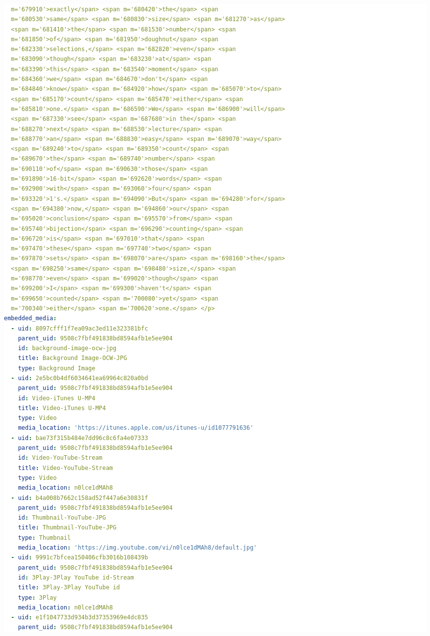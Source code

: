 ```yaml
  m='679910'>exactly</span> <span m='680420'>the</span> <span
  m='680530'>same</span> <span m='680830'>size</span> <span m='681270'>as</span>
  <span m='681410'>the</span> <span m='681530'>number</span> <span
  m='681850'>of</span> <span m='681950'>doughnut</span> <span
  m='682330'>selections,</span> <span m='682820'>even</span> <span
  m='683090'>though</span> <span m='683230'>at</span> <span
  m='683390'>this</span> <span m='683540'>moment</span> <span
  m='684360'>we</span> <span m='684670'>don't</span> <span
  m='684840'>know</span> <span m='684920'>how</span> <span m='685070'>to</span>
  <span m='685170'>count</span> <span m='685470'>either</span> <span
  m='685810'>one.</span> <span m='686590'>We</span> <span m='686900'>will</span>
  <span m='687330'>see</span> <span m='687680'>in the</span> <span
  m='688270'>next</span> <span m='688530'>lecture</span> <span
  m='688770'>an</span> <span m='688830'>easy</span> <span m='689070'>way</span>
  <span m='689240'>to</span> <span m='689350'>count</span> <span
  m='689670'>the</span> <span m='689740'>number</span> <span
  m='690110'>of</span> <span m='690630'>those</span> <span
  m='691890'>16-bit</span> <span m='692620'>words</span> <span
  m='692900'>with</span> <span m='693060'>four</span> <span
  m='693320'>1's.</span> <span m='694090'>But</span> <span m='694280'>for</span>
  <span m='694380'>now,</span> <span m='694860'>our</span> <span
  m='695020'>conclusion</span> <span m='695570'>from</span> <span
  m='695740'>bijection</span> <span m='696290'>counting</span> <span
  m='696720'>is</span> <span m='697010'>that</span> <span
  m='697470'>these</span> <span m='697740'>two</span> <span
  m='697870'>sets</span> <span m='698070'>are</span> <span m='698160'>the</span>
  <span m='698250'>same</span> <span m='698480'>size,</span> <span
  m='698770'>even</span> <span m='699020'>though</span> <span
  m='699200'>I</span> <span m='699300'>haven't</span> <span
  m='699650'>counted</span> <span m='700080'>yet</span> <span
  m='700340'>either</span> <span m='700620'>one.</span> </p>
embedded_media:
  - uid: 8097cfff1f7ea09ac3ed11e323381bfc
    parent_uid: 9508c7fbf491838bd8594afb1e5ee904
    id: background-image-ocw-jpg
    title: Background Image-OCW-JPG
    type: Background Image
  - uid: 2e5bc0b4df6034641ea69964c820a0bd
    parent_uid: 9508c7fbf491838bd8594afb1e5ee904
    id: Video-iTunes U-MP4
    title: Video-iTunes U-MP4
    type: Video
    media_location: 'https://itunes.apple.com/us/itunes-u/id1077791636'
  - uid: bae73f315b484e7dd96c8c6fa4e07333
    parent_uid: 9508c7fbf491838bd8594afb1e5ee904
    id: Video-YouTube-Stream
    title: Video-YouTube-Stream
    type: Video
    media_location: n0lce1dMAh8
  - uid: b4a008b7662c158ad52f447a6e30831f
    parent_uid: 9508c7fbf491838bd8594afb1e5ee904
    id: Thumbnail-YouTube-JPG
    title: Thumbnail-YouTube-JPG
    type: Thumbnail
    media_location: 'https://img.youtube.com/vi/n0lce1dMAh8/default.jpg'
  - uid: 9991c7bfcea150406cfb3016b108439b
    parent_uid: 9508c7fbf491838bd8594afb1e5ee904
    id: 3Play-3Play YouTube id-Stream
    title: 3Play-3Play YouTube id
    type: 3Play
    media_location: n0lce1dMAh8
  - uid: e1f1047733d934b3d37353969e4dc835
    parent_uid: 9508c7fbf491838bd8594afb1e5ee904
```